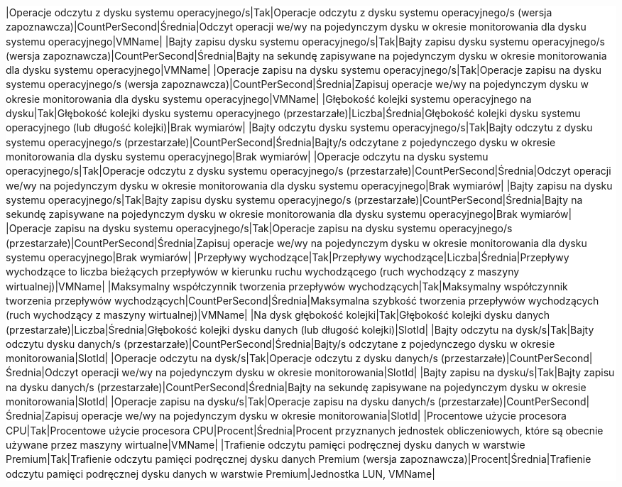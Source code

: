 |Operacje odczytu z dysku systemu operacyjnego/s|Tak|Operacje odczytu z dysku systemu operacyjnego/s (wersja zapoznawcza)|CountPerSecond|Średnia|Odczyt operacji we/wy na pojedynczym dysku w okresie monitorowania dla dysku systemu operacyjnego|VMName|
|Bajty zapisu dysku systemu operacyjnego/s|Tak|Bajty zapisu dysku systemu operacyjnego/s (wersja zapoznawcza)|CountPerSecond|Średnia|Bajty na sekundę zapisywane na pojedynczym dysku w okresie monitorowania dla dysku systemu operacyjnego|VMName|
|Operacje zapisu na dysku systemu operacyjnego/s|Tak|Operacje zapisu na dysku systemu operacyjnego/s (wersja zapoznawcza)|CountPerSecond|Średnia|Zapisuj operacje we/wy na pojedynczym dysku w okresie monitorowania dla dysku systemu operacyjnego|VMName|
|Głębokość kolejki systemu operacyjnego na dysku|Tak|Głębokość kolejki dysku systemu operacyjnego (przestarzałe)|Liczba|Średnia|Głębokość kolejki dysku systemu operacyjnego (lub długość kolejki)|Brak wymiarów|
|Bajty odczytu dysku systemu operacyjnego/s|Tak|Bajty odczytu z dysku systemu operacyjnego/s (przestarzałe)|CountPerSecond|Średnia|Bajty/s odczytane z pojedynczego dysku w okresie monitorowania dla dysku systemu operacyjnego|Brak wymiarów|
|Operacje odczytu na dysku systemu operacyjnego/s|Tak|Operacje odczytu z dysku systemu operacyjnego/s (przestarzałe)|CountPerSecond|Średnia|Odczyt operacji we/wy na pojedynczym dysku w okresie monitorowania dla dysku systemu operacyjnego|Brak wymiarów|
|Bajty zapisu na dysku systemu operacyjnego/s|Tak|Bajty zapisu dysku systemu operacyjnego/s (przestarzałe)|CountPerSecond|Średnia|Bajty na sekundę zapisywane na pojedynczym dysku w okresie monitorowania dla dysku systemu operacyjnego|Brak wymiarów|
|Operacje zapisu na dysku systemu operacyjnego/s|Tak|Operacje zapisu na dysku systemu operacyjnego/s (przestarzałe)|CountPerSecond|Średnia|Zapisuj operacje we/wy na pojedynczym dysku w okresie monitorowania dla dysku systemu operacyjnego|Brak wymiarów|
|Przepływy wychodzące|Tak|Przepływy wychodzące|Liczba|Średnia|Przepływy wychodzące to liczba bieżących przepływów w kierunku ruchu wychodzącego (ruch wychodzący z maszyny wirtualnej)|VMName|
|Maksymalny współczynnik tworzenia przepływów wychodzących|Tak|Maksymalny współczynnik tworzenia przepływów wychodzących|CountPerSecond|Średnia|Maksymalna szybkość tworzenia przepływów wychodzących (ruch wychodzący z maszyny wirtualnej)|VMName|
|Na dysk głębokość kolejki|Tak|Głębokość kolejki dysku danych (przestarzałe)|Liczba|Średnia|Głębokość kolejki dysku danych (lub długość kolejki)|SlotId|
|Bajty odczytu na dysk/s|Tak|Bajty odczytu dysku danych/s (przestarzałe)|CountPerSecond|Średnia|Bajty/s odczytane z pojedynczego dysku w okresie monitorowania|SlotId|
|Operacje odczytu na dysk/s|Tak|Operacje odczytu z dysku danych/s (przestarzałe)|CountPerSecond|Średnia|Odczyt operacji we/wy na pojedynczym dysku w okresie monitorowania|SlotId|
|Bajty zapisu na dysku/s|Tak|Bajty zapisu na dysku danych/s (przestarzałe)|CountPerSecond|Średnia|Bajty na sekundę zapisywane na pojedynczym dysku w okresie monitorowania|SlotId|
|Operacje zapisu na dysku/s|Tak|Operacje zapisu na dysku danych/s (przestarzałe)|CountPerSecond|Średnia|Zapisuj operacje we/wy na pojedynczym dysku w okresie monitorowania|SlotId|
|Procentowe użycie procesora CPU|Tak|Procentowe użycie procesora CPU|Procent|Średnia|Procent przyznanych jednostek obliczeniowych, które są obecnie używane przez maszyny wirtualne|VMName|
|Trafienie odczytu pamięci podręcznej dysku danych w warstwie Premium|Tak|Trafienie odczytu pamięci podręcznej dysku danych Premium (wersja zapoznawcza)|Procent|Średnia|Trafienie odczytu pamięci podręcznej dysku danych w warstwie Premium|Jednostka LUN, VMName|
